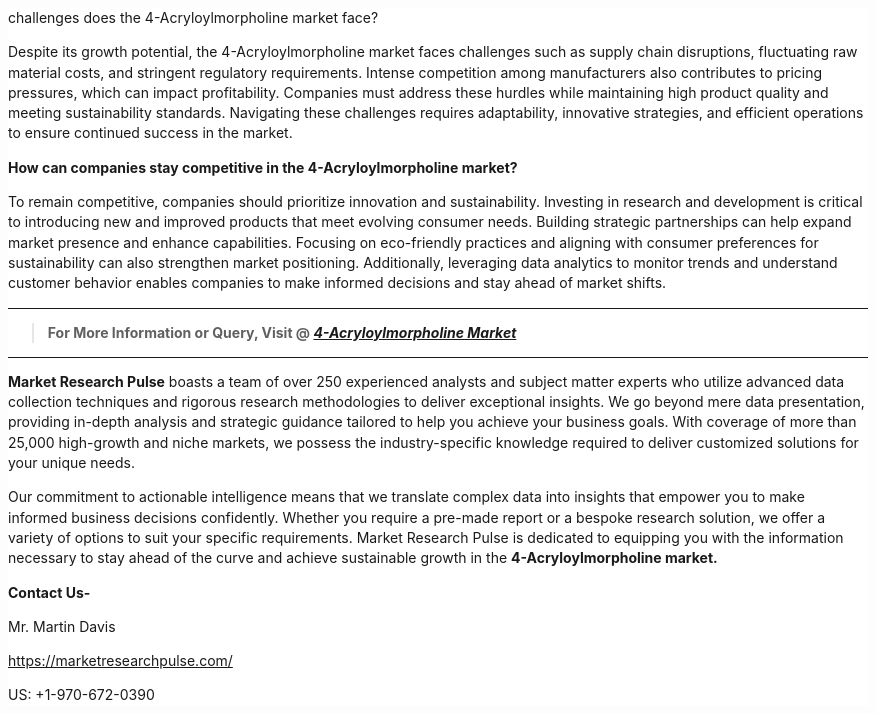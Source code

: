 challenges does the 4-Acryloylmorpholine market face?</strong></p><p>Despite its growth potential, the 4-Acryloylmorpholine market faces challenges such as supply chain disruptions, fluctuating raw material costs, and stringent regulatory requirements. Intense competition among manufacturers also contributes to pricing pressures, which can impact profitability. Companies must address these hurdles while maintaining high product quality and meeting sustainability standards. Navigating these challenges requires adaptability, innovative strategies, and efficient operations to ensure continued success in the market.</p><p><strong>How can companies stay competitive in the 4-Acryloylmorpholine market?</strong></p><p>To remain competitive, companies should prioritize innovation and sustainability. Investing in research and development is critical to introducing new and improved products that meet evolving consumer needs. Building strategic partnerships can help expand market presence and enhance capabilities. Focusing on eco-friendly practices and aligning with consumer preferences for sustainability can also strengthen market positioning. Additionally, leveraging data analytics to monitor trends and understand customer behavior enables companies to make informed decisions and stay ahead of market shifts.</p><hr /><blockquote><p><strong>For More Information or Query, Visit @&nbsp;<em><a href="https://marketresearchpulse.com/report/88972/4-acryloylmorpholine-market?utm_source=Linkedin&utm_medium=0110">4-Acryloylmorpholine Market</a></em></strong></p></blockquote><hr /><p><strong>Market Research Pulse</strong> boasts a team of over 250 experienced analysts and subject matter experts who utilize advanced data collection techniques and rigorous research methodologies to deliver exceptional insights. We go beyond mere data presentation, providing in-depth analysis and strategic guidance tailored to help you achieve your business goals. With coverage of more than 25,000 high-growth and niche markets, we possess the industry-specific knowledge required to deliver customized solutions for your unique needs.</p><p>Our commitment to actionable intelligence means that we translate complex data into insights that empower you to make informed business decisions confidently. Whether you require a pre-made report or a bespoke research solution, we offer a variety of options to suit your specific requirements. Market Research Pulse is dedicated to equipping you with the information necessary to stay ahead of the curve and achieve sustainable growth in the <strong>4-Acryloylmorpholine market.</strong></p><p><strong>Contact Us-</strong></p><p>Mr. Martin Davis</p><p>https://marketresearchpulse.com/</p><p>US: +1-970-672-0390</p>
